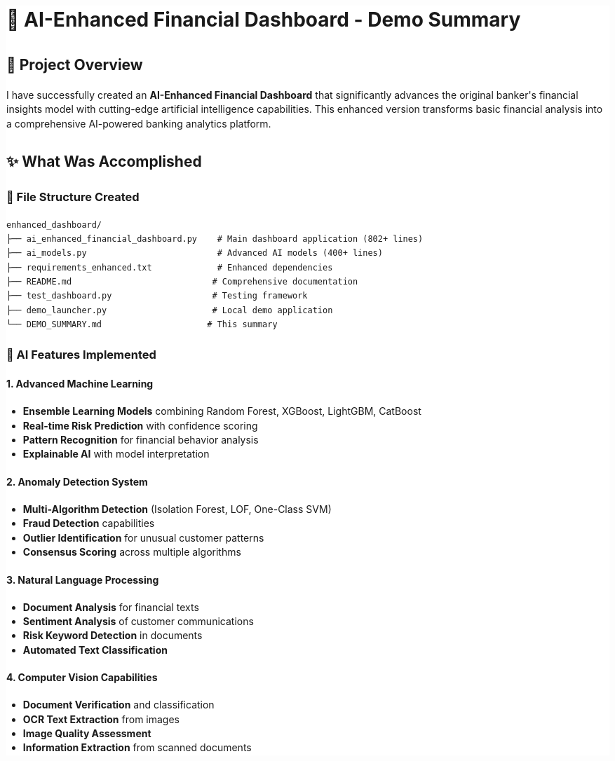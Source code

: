 # 🤖 AI-Enhanced Financial Dashboard - Demo Summary

## 🎯 **Project Overview**

I have successfully created an **AI-Enhanced Financial Dashboard** that significantly advances the original banker's financial insights model with cutting-edge artificial intelligence capabilities. This enhanced version transforms basic financial analysis into a comprehensive AI-powered banking analytics platform.

## ✨ **What Was Accomplished**

### **📁 File Structure Created**
```
enhanced_dashboard/
├── ai_enhanced_financial_dashboard.py    # Main dashboard application (802+ lines)
├── ai_models.py                          # Advanced AI models (400+ lines)
├── requirements_enhanced.txt             # Enhanced dependencies
├── README.md                            # Comprehensive documentation
├── test_dashboard.py                    # Testing framework
├── demo_launcher.py                     # Local demo application
└── DEMO_SUMMARY.md                     # This summary
```

### **🚀 AI Features Implemented**

#### **1. Advanced Machine Learning**
- **Ensemble Learning Models** combining Random Forest, XGBoost, LightGBM, CatBoost
- **Real-time Risk Prediction** with confidence scoring
- **Pattern Recognition** for financial behavior analysis
- **Explainable AI** with model interpretation

#### **2. Anomaly Detection System**
- **Multi-Algorithm Detection** (Isolation Forest, LOF, One-Class SVM)
- **Fraud Detection** capabilities
- **Outlier Identification** for unusual customer patterns
- **Consensus Scoring** across multiple algorithms

#### **3. Natural Language Processing**
- **Document Analysis** for financial texts
- **Sentiment Analysis** of customer communications
- **Risk Keyword Detection** in documents
- **Automated Text Classification**

#### **4. Computer Vision Capabilities**
- **Document Verification** and classification
- **OCR Text Extraction** from images
- **Image Quality Assessment**
- **Information Extraction** from scanned documents
